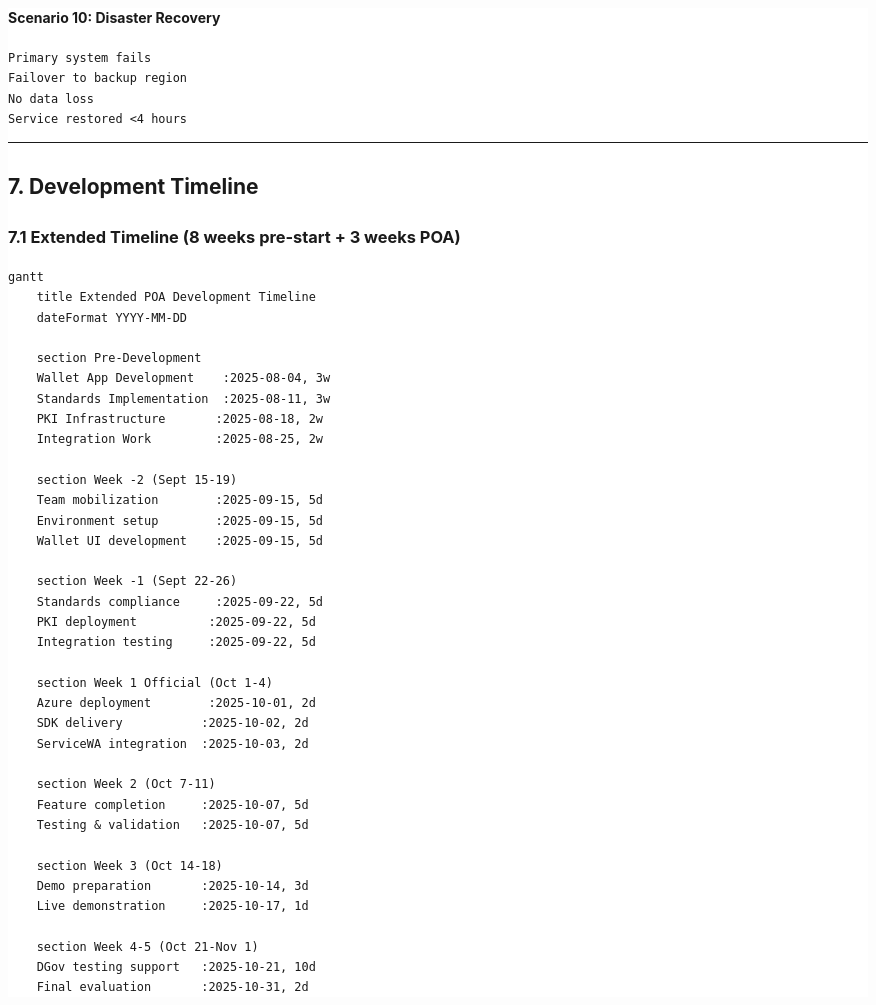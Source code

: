 #### Scenario 10: Disaster Recovery
```
Primary system fails
Failover to backup region
No data loss
Service restored <4 hours
```

---

## 7. Development Timeline

### 7.1 Extended Timeline (8 weeks pre-start + 3 weeks POA)

```mermaid
gantt
    title Extended POA Development Timeline
    dateFormat YYYY-MM-DD

    section Pre-Development
    Wallet App Development    :2025-08-04, 3w
    Standards Implementation  :2025-08-11, 3w
    PKI Infrastructure       :2025-08-18, 2w
    Integration Work         :2025-08-25, 2w

    section Week -2 (Sept 15-19)
    Team mobilization        :2025-09-15, 5d
    Environment setup        :2025-09-15, 5d
    Wallet UI development    :2025-09-15, 5d

    section Week -1 (Sept 22-26)
    Standards compliance     :2025-09-22, 5d
    PKI deployment          :2025-09-22, 5d
    Integration testing     :2025-09-22, 5d

    section Week 1 Official (Oct 1-4)
    Azure deployment        :2025-10-01, 2d
    SDK delivery           :2025-10-02, 2d
    ServiceWA integration  :2025-10-03, 2d

    section Week 2 (Oct 7-11)
    Feature completion     :2025-10-07, 5d
    Testing & validation   :2025-10-07, 5d

    section Week 3 (Oct 14-18)
    Demo preparation       :2025-10-14, 3d
    Live demonstration     :2025-10-17, 1d

    section Week 4-5 (Oct 21-Nov 1)
    DGov testing support   :2025-10-21, 10d
    Final evaluation       :2025-10-31, 2d
```
